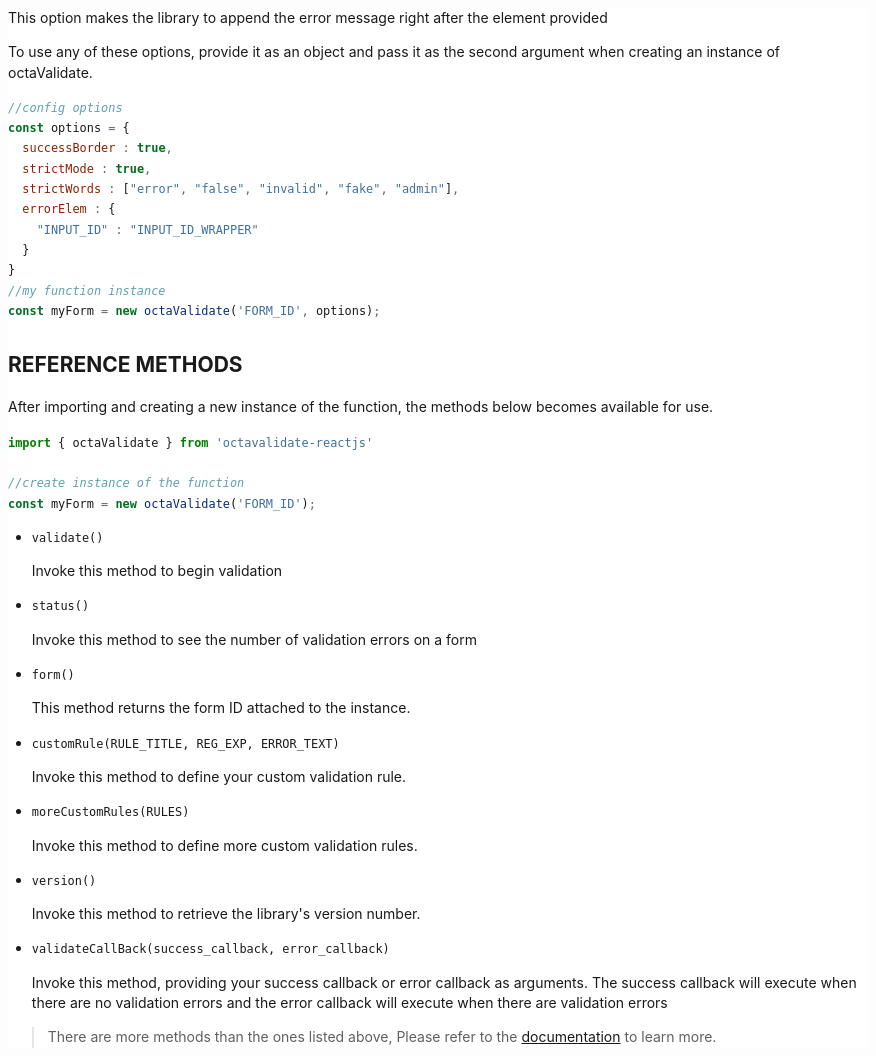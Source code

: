   This option makes the library to append the error message right after the element provided

To use any of these options, provide it as an object and pass it as the second argument when creating an instance of octaValidate.

```javascript
//config options
const options = {
  successBorder : true, 
  strictMode : true, 
  strictWords : ["error", "false", "invalid", "fake", "admin"],
  errorElem : {
    "INPUT_ID" : "INPUT_ID_WRAPPER"
  }
}
//my function instance
const myForm = new octaValidate('FORM_ID', options);
```

## REFERENCE METHODS

After importing and creating a new instance of the function, the methods below becomes available for use.

```javascript
import { octaValidate } from 'octavalidate-reactjs'

//create instance of the function
const myForm = new octaValidate('FORM_ID');
```

- `validate()`
  
  Invoke this method to begin validation
- `status()` 
  
  Invoke this method to see the number of validation errors on a form
- `form()` 
  
  This method returns the form ID attached to the instance.
- `customRule(RULE_TITLE, REG_EXP, ERROR_TEXT)`
  
   Invoke this method to define your custom validation rule.
- `moreCustomRules(RULES)`
  
    Invoke this method to define more custom validation rules.
- `version()`
  
  Invoke this method to retrieve the library's version number.
- `validateCallBack(success_callback, error_callback)`

    Invoke this method, providing your success callback or error callback as arguments. The success callback will execute when there are no validation errors and the error callback will execute when there are validation errors
  
> There are more methods than the ones listed above, Please refer to the [documentation](https://octagon-simon.github.io/projects/octavalidate/reactjs/api.html) to learn more.
